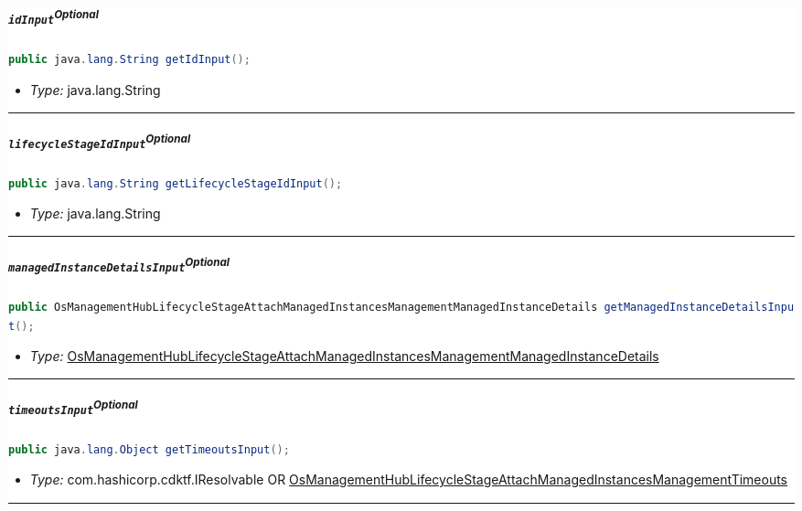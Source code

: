 
##### `idInput`<sup>Optional</sup> <a name="idInput" id="rhizo-co-terraform-provider-oci.osManagementHubLifecycleStageAttachManagedInstancesManagement.OsManagementHubLifecycleStageAttachManagedInstancesManagement.property.idInput"></a>

```java
public java.lang.String getIdInput();
```

- *Type:* java.lang.String

---

##### `lifecycleStageIdInput`<sup>Optional</sup> <a name="lifecycleStageIdInput" id="rhizo-co-terraform-provider-oci.osManagementHubLifecycleStageAttachManagedInstancesManagement.OsManagementHubLifecycleStageAttachManagedInstancesManagement.property.lifecycleStageIdInput"></a>

```java
public java.lang.String getLifecycleStageIdInput();
```

- *Type:* java.lang.String

---

##### `managedInstanceDetailsInput`<sup>Optional</sup> <a name="managedInstanceDetailsInput" id="rhizo-co-terraform-provider-oci.osManagementHubLifecycleStageAttachManagedInstancesManagement.OsManagementHubLifecycleStageAttachManagedInstancesManagement.property.managedInstanceDetailsInput"></a>

```java
public OsManagementHubLifecycleStageAttachManagedInstancesManagementManagedInstanceDetails getManagedInstanceDetailsInput();
```

- *Type:* <a href="#rhizo-co-terraform-provider-oci.osManagementHubLifecycleStageAttachManagedInstancesManagement.OsManagementHubLifecycleStageAttachManagedInstancesManagementManagedInstanceDetails">OsManagementHubLifecycleStageAttachManagedInstancesManagementManagedInstanceDetails</a>

---

##### `timeoutsInput`<sup>Optional</sup> <a name="timeoutsInput" id="rhizo-co-terraform-provider-oci.osManagementHubLifecycleStageAttachManagedInstancesManagement.OsManagementHubLifecycleStageAttachManagedInstancesManagement.property.timeoutsInput"></a>

```java
public java.lang.Object getTimeoutsInput();
```

- *Type:* com.hashicorp.cdktf.IResolvable OR <a href="#rhizo-co-terraform-provider-oci.osManagementHubLifecycleStageAttachManagedInstancesManagement.OsManagementHubLifecycleStageAttachManagedInstancesManagementTimeouts">OsManagementHubLifecycleStageAttachManagedInstancesManagementTimeouts</a>

---